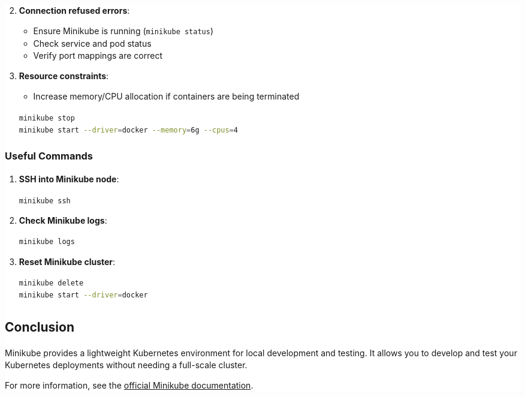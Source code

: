 2. **Connection refused errors**:
   - Ensure Minikube is running (`minikube status`)
   - Check service and pod status
   - Verify port mappings are correct

3. **Resource constraints**:
   - Increase memory/CPU allocation if containers are being terminated
   ```bash
   minikube stop
   minikube start --driver=docker --memory=6g --cpus=4
   ```

### Useful Commands

1. **SSH into Minikube node**:
   ```bash
   minikube ssh
   ```

2. **Check Minikube logs**:
   ```bash
   minikube logs
   ```

3. **Reset Minikube cluster**:
   ```bash
   minikube delete
   minikube start --driver=docker
   ```

## Conclusion

Minikube provides a lightweight Kubernetes environment for local development and testing. It allows you to develop and test your Kubernetes deployments without needing a full-scale cluster.

For more information, see the [official Minikube documentation](https://minikube.sigs.k8s.io/docs/). 